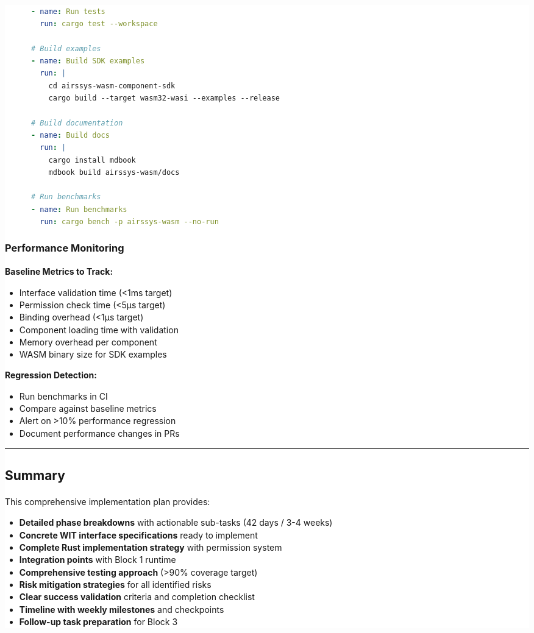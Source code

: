```yaml
      - name: Run tests
        run: cargo test --workspace
      
      # Build examples
      - name: Build SDK examples
        run: |
          cd airssys-wasm-component-sdk
          cargo build --target wasm32-wasi --examples --release
      
      # Build documentation
      - name: Build docs
        run: |
          cargo install mdbook
          mdbook build airssys-wasm/docs
      
      # Run benchmarks
      - name: Run benchmarks
        run: cargo bench -p airssys-wasm --no-run
```

### Performance Monitoring

**Baseline Metrics to Track:**
- Interface validation time (<1ms target)
- Permission check time (<5μs target)
- Binding overhead (<1μs target)
- Component loading time with validation
- Memory overhead per component
- WASM binary size for SDK examples

**Regression Detection:**
- Run benchmarks in CI
- Compare against baseline metrics
- Alert on >10% performance regression
- Document performance changes in PRs

---

## Summary

This comprehensive implementation plan provides:

- **Detailed phase breakdowns** with actionable sub-tasks (42 days / 3-4 weeks)
- **Concrete WIT interface specifications** ready to implement
- **Complete Rust implementation strategy** with permission system
- **Integration points** with Block 1 runtime
- **Comprehensive testing approach** (>90% coverage target)
- **Risk mitigation strategies** for all identified risks
- **Clear success validation** criteria and completion checklist
- **Timeline with weekly milestones** and checkpoints
- **Follow-up task preparation** for Block 3
